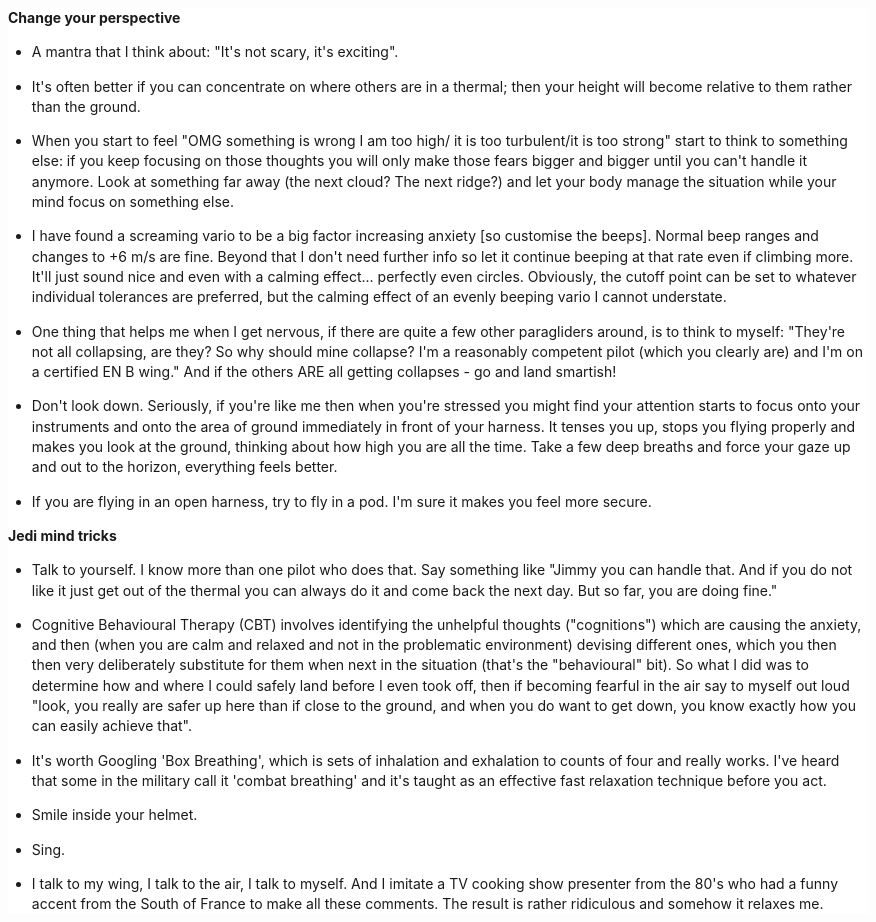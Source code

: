 **Change your perspective**

- A mantra that I think about: "It's not scary, it's exciting".

- It's often better if you can concentrate on where others are in a thermal; then your height will become relative to them rather than the ground.

- When you start to feel "OMG something is wrong I am too high/ it is too turbulent/it is too strong" start to think to something else: if you keep focusing on those thoughts you will only make those fears bigger and bigger until you can't handle it anymore. Look at something far away (the next cloud? The next ridge?) and let your body manage the situation while your mind focus on something else.

- I have found a screaming vario to be a big factor increasing anxiety [so customise the beeps]. Normal beep ranges and changes to +6 m/s are fine. Beyond that I don't need further info so let it continue beeping at that rate even if climbing more. It'll just sound nice and even with a calming effect... perfectly even circles. Obviously, the cutoff point can be set to whatever individual tolerances are preferred, but the calming effect of an evenly beeping vario I cannot understate.

- One thing that helps me when I get nervous, if there are quite a few other paragliders around, is to think to myself: "They're not all collapsing, are they? So why should mine collapse? I'm a reasonably competent pilot (which you clearly are) and I'm on a certified EN B wing." And if the others ARE all getting collapses - go and land smartish!

- Don't look down. Seriously, if you're like me then when you're stressed you might find your attention starts to focus onto your instruments and onto the area of ground immediately in front of your harness. It tenses you up, stops you flying properly and makes you look at the ground, thinking about how high you are all the time. Take a few deep breaths and force your gaze up and out to the horizon, everything feels better.

- If you are flying in an open harness, try to fly in a pod. I'm sure it makes you feel more secure.


**Jedi mind tricks**

- Talk to yourself. I know more than one pilot who does that. Say something like "Jimmy you can handle that. And if you do not like it just get out of the thermal you can always do it and come back the next day. But so far, you are doing fine."

- Cognitive Behavioural Therapy (CBT) involves identifying the unhelpful thoughts ("cognitions") which are causing the anxiety, and then (when you are calm and relaxed and not in the problematic environment) devising different ones, which you then then very deliberately substitute for them when next in the situation (that's the "behavioural" bit). So what I did was to determine how and where I could safely land before I even took off, then if becoming fearful in the air say to myself out loud "look, you really are safer up here than if close to the ground, and when you do want to get down, you know exactly how you can easily achieve that".

- It's worth Googling 'Box Breathing', which is sets of inhalation and exhalation to counts of four and really works. I've heard that some in the military call it 'combat breathing' and it's taught as an effective fast relaxation technique before you act.

- Smile inside your helmet.

- Sing.

- I talk to my wing, I talk to the air, I talk to myself. And I imitate a TV cooking show presenter from the 80's who had a funny accent from the South of France to make all these comments. The result is rather ridiculous and somehow it relaxes me.
